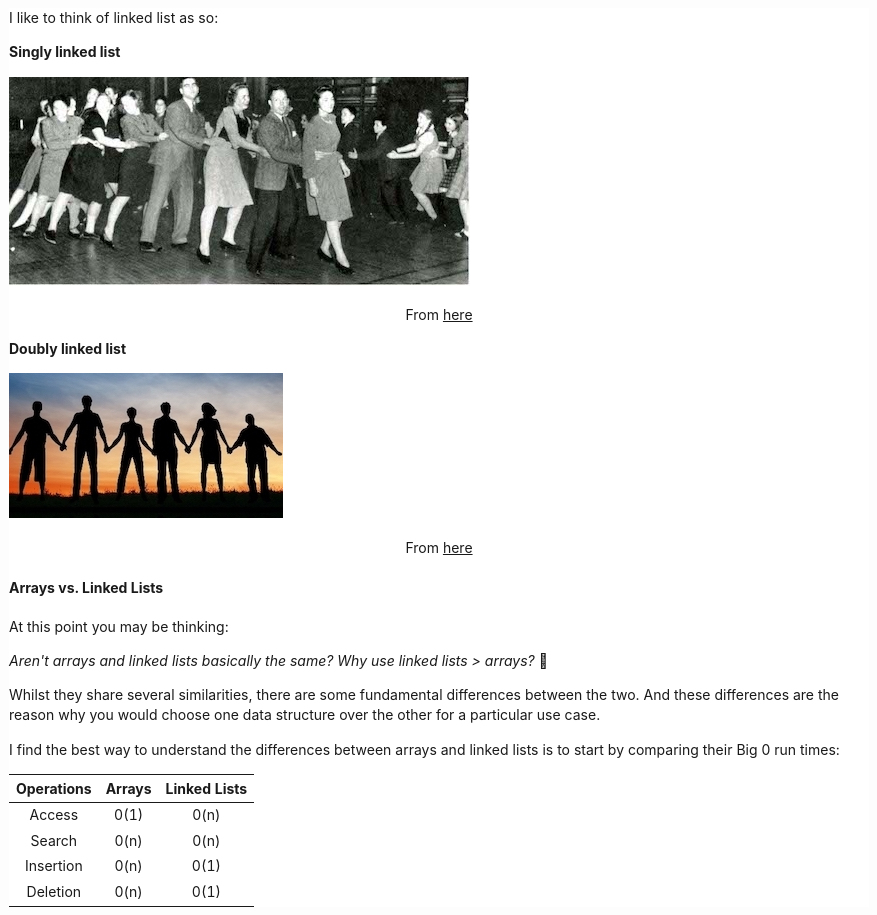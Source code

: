 I like to think of linked list as so:

**Singly linked list**

![conga](./conga.jpg)

<span><center>From [here](https://dspace.sunyconnect.suny.edu/handle/1951/52105)</center></span>

**Doubly linked list**

![holding hands](./holding-hands.jpg)

<span><center>From [here](https://www.gsq.org.au/home/people-holding-hands-blue-sky-small-version2/)</center></span>
#### Arrays vs. Linked Lists

At this point you may be thinking: 

*Aren't arrays and linked lists basically the same? Why use linked lists > arrays?* 🤔

Whilst they share several similarities, there are some fundamental differences between the two. And these differences are the reason why you would choose one data structure over the other for a particular use case.

I find the best way to understand the differences between arrays and linked lists is to start by comparing their Big 0 run times: 

| Operations| Arrays| Linked Lists|
| :-------: |:-----:| :----------:|
| Access    | 0(1)  |     0(n)    |
| Search    | 0(n)  |     0(n)    |
| Insertion | 0(n)  |     0(1)    |
| Deletion  | 0(n)  |     0(1)    |
